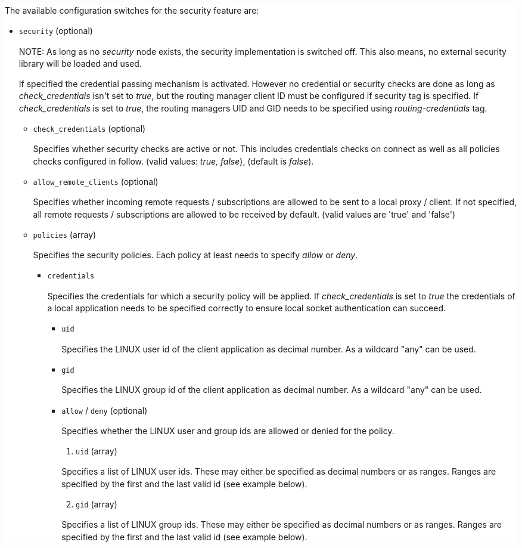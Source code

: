 The available configuration switches for the security feature are:

* `security` (optional)

    NOTE: As long as no _security_ node exists, the security implementation is switched off. This also means,
    no external security library will be loaded and used.

    If specified the credential passing mechanism is activated. However no credential or security checks are done as long as
    _check_credentials_ isn't set to _true_, but the routing manager client ID must be configured if security tag is specified.
    If _check_credentials_ is set to _true_, the routing managers UID and GID needs to be specified using _routing-credentials_ tag.

    * `check_credentials` (optional)

        Specifies whether security checks are active or not. This includes credentials checks on connect as well as all policies checks configured in follow.
        (valid values: _true, false_), (default is _false_).

    * `allow_remote_clients` (optional)

        Specifies whether incoming remote requests / subscriptions are allowed to be sent to a local proxy / client.
        If not specified, all remote requests / subscriptions are allowed to be received by default.
        (valid values are 'true' and 'false')

    * `policies` (array)

        Specifies the security policies. Each policy at least needs to specify _allow_ or _deny_.

        * `credentials`

            Specifies the credentials for which a security policy will be applied.
            If _check_credentials_ is set to _true_ the credentials of a local application needs to be specified correctly to ensure local socket authentication can succeed.

            * `uid`

                Specifies the LINUX user id of the client application as decimal number.
                As a wildcard "any" can be used.

            * `gid`

                Specifies the LINUX group id of the client application as decimal number.
                As a wildcard "any" can be used.

            * `allow` / `deny` (optional)

                Specifies whether the LINUX user and group ids are allowed or denied for the policy.

                1. `uid` (array)

                Specifies a list of LINUX user ids. These may either be specified as decimal numbers or as ranges. Ranges
                are specified by the first and the last valid id (see example below).

                2. `gid` (array)

                Specifies a list of LINUX group ids. These may either be specified as decimal numbers or as ranges. Ranges
                are specified by the first and the last valid id (see example below).
